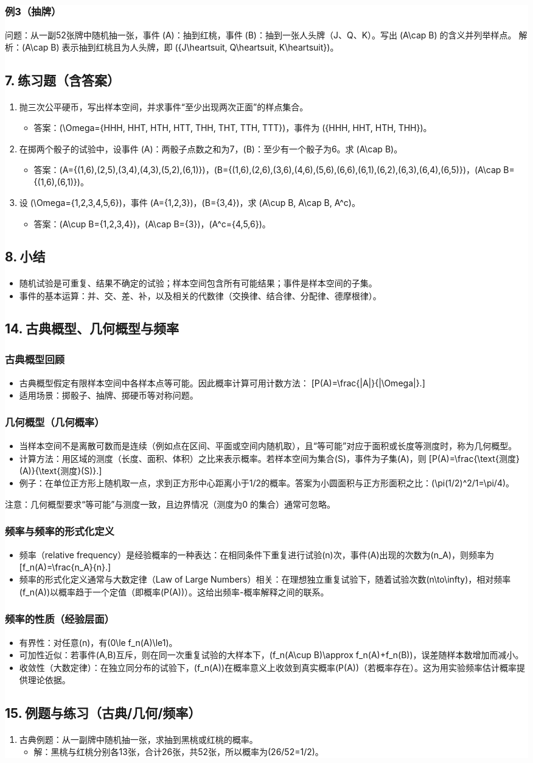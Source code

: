 ### 例3（抽牌）
问题：从一副52张牌中随机抽一张，事件 \(A\)：抽到红桃，事件 \(B\)：抽到一张人头牌（J、Q、K）。写出 \(A\cap B\) 的含义并列举样点。
解析：\(A\cap B\) 表示抽到红桃且为人头牌，即 \(\{J\heartsuit, Q\heartsuit, K\heartsuit\}\)。

## 7. 练习题（含答案）

1. 抛三次公平硬币，写出样本空间，并求事件“至少出现两次正面”的样点集合。
   - 答案：\(\Omega=\{HHH, HHT, HTH, HTT, THH, THT, TTH, TTT\}\)，事件为 \(\{HHH, HHT, HTH, THH\}\)。

2. 在掷两个骰子的试验中，设事件 \(A\)：两骰子点数之和为7，\(B\)：至少有一个骰子为6。求 \(A\cap B\)。
   - 答案：\(A=\{(1,6),(2,5),(3,4),(4,3),(5,2),(6,1)\}\)，\(B=\{(1,6),(2,6),(3,6),(4,6),(5,6),(6,6),(6,1),(6,2),(6,3),(6,4),(6,5)\}\)，\(A\cap B=\{(1,6),(6,1)\}\)。

3. 设 \(\Omega=\{1,2,3,4,5,6\}\)，事件 \(A=\{1,2,3\}\)，\(B=\{3,4\}\)，求 \(A\cup B, A\cap B, A^c\)。
   - 答案：\(A\cup B=\{1,2,3,4\}\)，\(A\cap B=\{3\}\)，\(A^c=\{4,5,6\}\)。

## 8. 小结
- 随机试验是可重复、结果不确定的试验；样本空间包含所有可能结果；事件是样本空间的子集。
- 事件的基本运算：并、交、差、补，以及相关的代数律（交换律、结合律、分配律、德摩根律）。

## 14. 古典概型、几何概型与频率

### 古典概型回顾
- 古典概型假定有限样本空间中各样本点等可能。因此概率计算可用计数方法：
\[P(A)=\frac{|A|}{|\Omega|}.\]
- 适用场景：掷骰子、抽牌、掷硬币等对称问题。

### 几何概型（几何概率）
- 当样本空间不是离散可数而是连续（例如点在区间、平面或空间内随机取），且“等可能”对应于面积或长度等测度时，称为几何概型。
- 计算方法：用区域的测度（长度、面积、体积）之比来表示概率。若样本空间为集合\(S\)，事件为子集\(A\)，则
\[P(A)=\frac{\text{测度}(A)}{\text{测度}(S)}.\]
- 例子：在单位正方形上随机取一点，求到正方形中心距离小于1/2的概率。答案为小圆面积与正方形面积之比：\(\pi(1/2)^2/1=\pi/4\)。

注意：几何概型要求“等可能”与测度一致，且边界情况（测度为0 的集合）通常可忽略。

### 频率与频率的形式化定义
- 频率（relative frequency）是经验概率的一种表达：在相同条件下重复进行试验\(n\)次，事件\(A\)出现的次数为\(n_A\)，则频率为
\[f_n(A)=\frac{n_A}{n}.\]
- 频率的形式化定义通常与大数定律（Law of Large Numbers）相关：在理想独立重复试验下，随着试验次数\(n\to\infty\)，相对频率\(f_n(A)\)以概率趋于一个定值（即概率\(P(A)\)）。这给出频率-概率解释之间的联系。

### 频率的性质（经验层面）
- 有界性：对任意\(n\)，有\(0\le f_n(A)\le1\)。
- 可加性近似：若事件\(A,B\)互斥，则在同一次重复试验的大样本下，\(f_n(A\cup B)\approx f_n(A)+f_n(B)\)，误差随样本数增加而减小。
- 收敛性（大数定律）：在独立同分布的试验下，\(f_n(A)\)在概率意义上收敛到真实概率\(P(A)\)（若概率存在）。这为用实验频率估计概率提供理论依据。

## 15. 例题与练习（古典/几何/频率）

1. 古典例题：从一副牌中随机抽一张，求抽到黑桃或红桃的概率。
   - 解：黑桃与红桃分别各13张，合计26张，共52张，所以概率为\(26/52=1/2\)。
